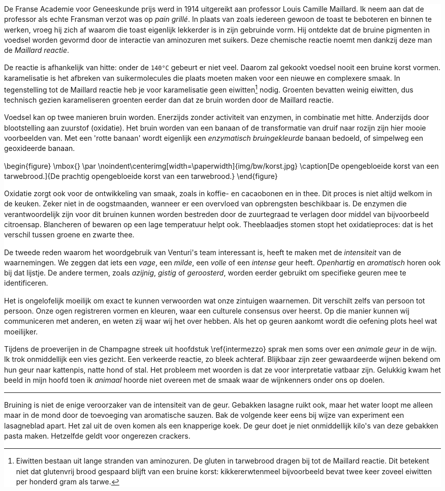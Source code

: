 


De Franse Academie voor Geneeskunde prijs werd in 1914 uitgereikt aan professor Louis Camille Maillard. Ik neem aan dat de professor als echte Fransman verzot was op _pain grillé_. In plaats van zoals iedereen gewoon de toast te beboteren en binnen te werken, vroeg hij zich af waarom die toast eigenlijk lekkerder is in zijn gebruinde vorm. Hij ontdekte dat de bruine pigmenten in voedsel worden gevormd door de interactie van aminozuren met suikers. Deze chemische reactie noemt men dankzij deze man de _Maillard reactie_. 

De reactie is afhankelijk van hitte: onder de `140°C` gebeurt er niet veel. Daarom zal gekookt voedsel nooit een bruine korst vormen. karamelisatie is het afbreken van suikermolecules die plaats moeten maken voor een nieuwe en complexere smaak. In tegenstelling tot de Maillard reactie heb je voor karamelisatie geen eiwitten[^ei] nodig. Groenten bevatten weinig eiwitten, dus technisch gezien karameliseren groenten eerder dan dat ze bruin worden door de Maillard reactie. 

[^ei]: Eiwitten bestaan uit lange stranden van aminozuren. De gluten in tarwebrood dragen bij tot de Maillard reactie. Dit betekent niet dat glutenvrij brood gespaard blijft van een bruine korst: kikkererwtenmeel bijvoorbeeld bevat twee keer zoveel eiwitten per honderd gram als tarwe.

Voedsel kan op twee manieren bruin worden. Enerzijds zonder activiteit van enzymen, in combinatie met hitte. Anderzijds door blootstelling aan zuurstof (oxidatie). Het bruin worden van een banaan of de transformatie van druif naar rozijn zijn hier mooie voorbeelden van. Met een 'rotte banaan' wordt eigenlijk een _enzymatisch bruingekleurde_ banaan bedoeld, of simpelweg een geoxideerde banaan. 

\begin{figure}
    \mbox{} \par
    \noindent\centerimg[width=\paperwidth]{img/bw/korst.jpg}
    \caption[De opengebloeide korst van een tarwebrood.]{De prachtig opengebloeide korst van een tarwebrood.}
\end{figure}


Oxidatie zorgt ook voor de ontwikkeling van smaak, zoals in koffie- en cacaobonen en in thee. Dit proces is niet altijd welkom in de keuken. Zeker niet in de oogstmaanden, wanneer er een overvloed van opbrengsten beschikbaar is. De enzymen die verantwoordelijk zijn voor dit bruinen kunnen worden bestreden door de zuurtegraad te verlagen door middel van bijvoorbeeld citroensap. Blancheren of bewaren op een lage temperatuur helpt ook. Theeblaadjes stomen stopt het oxidatieproces: dat is het verschil tussen groene en zwarte thee. 

De tweede reden waarom het woordgebruik van Venturi's team interessant is, heeft te maken met de _intensiteit_ van de waarnemingen. We zeggen dat iets een _vage_, een _milde_, een _volle_ of een _intense_ geur heeft. _Openhartig_ en _aromatisch_ horen ook bij dat lijstje. De andere termen, zoals _azijnig_, _gistig_ of _geroosterd_, worden eerder gebruikt om specifieke geuren mee te identificeren. 

Het is ongelofelijk moeilijk om exact te kunnen verwoorden wat onze zintuigen waarnemen. Dit verschilt zelfs van persoon tot persoon. Onze ogen registreren vormen en kleuren, waar een culturele consensus over heerst. Op die manier kunnen wij communiceren met anderen, en weten zij waar wij het over hebben. Als het op geuren aankomt wordt die oefening plots heel wat moeilijker. 

Tijdens de proeverijen in de Champagne streek uit hoofdstuk \ref{intermezzo} sprak men soms over een _animale geur_ in de wijn. Ik trok onmiddellijk een vies gezicht. Een verkeerde reactie, zo bleek achteraf. Blijkbaar zijn zeer gewaardeerde wijnen bekend om hun geur naar kattenpis, natte hond of stal. Het probleem met woorden is dat ze voor interpretatie vatbaar zijn. Gelukkig kwam het beeld in mijn hoofd toen ik _animaal_ hoorde niet overeen met de smaak waar de wijnkenners onder ons op doelen. 

* * *

Bruining is niet de enige veroorzaker van de intensiteit van de geur. Gebakken lasagne ruikt ook, maar het water loopt me alleen maar in de mond door de toevoeging van aromatische sauzen. Bak de volgende keer eens bij wijze van experiment een lasagneblad apart. Het zal uit de oven komen als een knapperige koek. De geur doet je niet onmiddellijk kilo's van deze gebakken pasta maken. Hetzelfde geldt voor ongerezen crackers. 


[^panos]: Een bakker mag zichzelf alleen maar een '_warme_' bakker noemen, als hij zijn product van begin tot einde ter plaatse maakt. Dit is een wettelijk beschermde titel waar erg creatief mee omgegaan wordt. Slogans als 'Dagelijks vers gebakken' vergeten vaak het voorvoegsel 'af-' bij gebakken. Dit zijn 'koude' bakkers. De termen 'vers gebakken' en 'ambachtelijk' zijn dus _niet_ beschermd. Een keten hoeft kan zijn stock aanvullen vanaf een centrale 'warme' bakkerij, maar kan dit ook volledig ter plaatse maken, zoals _Kayser_ en _Poilâne_ in Parijs.
[^vluchtige]: Niet alleen microbiologie speelt hier een rol, maar ook de interactie tussen het broodbakproces en de ingrediënten.
[^zuur]: 'Glutamaat' en 'glutaminezuur' worden hier gebruikt als synoniemen. Ons lichaam maakt ook glutamaat aan. Het is een van de belangrijkste neurotransmitters van ons zenuwstelsel. In sommige artikels wordt met 'glutamaat' de zouten van glutaminezuur bedoeld (MSG). 
[^nrs]: De lijst met E-nummers bevat smaakversterkers tussen nummer `620` en `650`.
[^aji]: Ajinomoto, vertaald als _essentie van smaak_, is tevens een groot Japans bedrijf dat onder andere MSG en aspartaan produceert.
[^geraffineerd]: In sommige gevallen wordt tafelzout zelfs gebleekt om het de karakteristieke witte zoutkleur te geven.
[^gris]: Het bekendste Europese merk komt uit Guérande in Frankrijk.